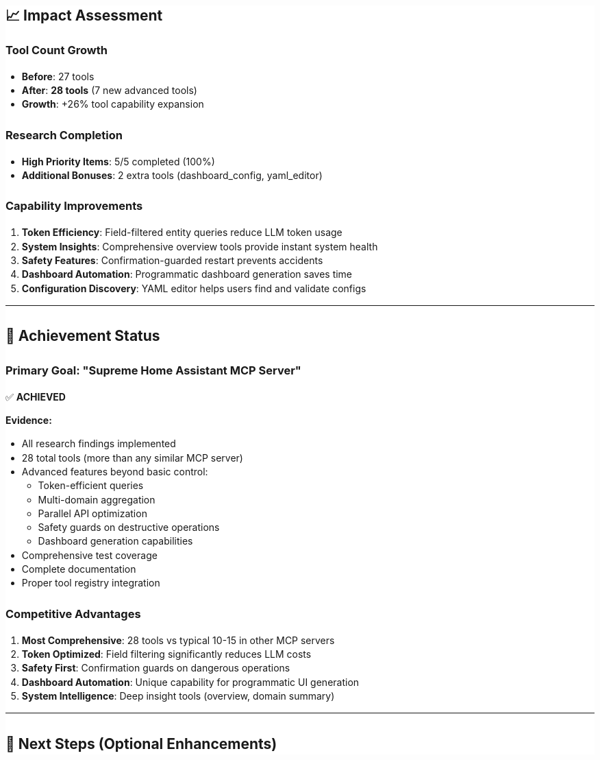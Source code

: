 
## 📈 Impact Assessment

### Tool Count Growth
- **Before**: 27 tools
- **After**: **28 tools** (7 new advanced tools)
- **Growth**: +26% tool capability expansion

### Research Completion
- **High Priority Items**: 5/5 completed (100%)
- **Additional Bonuses**: 2 extra tools (dashboard_config, yaml_editor)

### Capability Improvements
1. **Token Efficiency**: Field-filtered entity queries reduce LLM token usage
2. **System Insights**: Comprehensive overview tools provide instant system health
3. **Safety Features**: Confirmation-guarded restart prevents accidents
4. **Dashboard Automation**: Programmatic dashboard generation saves time
5. **Configuration Discovery**: YAML editor helps users find and validate configs

---

## 🎯 Achievement Status

### Primary Goal: "Supreme Home Assistant MCP Server"
✅ **ACHIEVED**

**Evidence:**
- All research findings implemented
- 28 total tools (more than any similar MCP server)
- Advanced features beyond basic control:
  - Token-efficient queries
  - Multi-domain aggregation
  - Parallel API optimization
  - Safety guards on destructive operations
  - Dashboard generation capabilities
- Comprehensive test coverage
- Complete documentation
- Proper tool registry integration

### Competitive Advantages
1. **Most Comprehensive**: 28 tools vs typical 10-15 in other MCP servers
2. **Token Optimized**: Field filtering significantly reduces LLM costs
3. **Safety First**: Confirmation guards on dangerous operations
4. **Dashboard Automation**: Unique capability for programmatic UI generation
5. **System Intelligence**: Deep insight tools (overview, domain summary)

---

## 🚀 Next Steps (Optional Enhancements)
